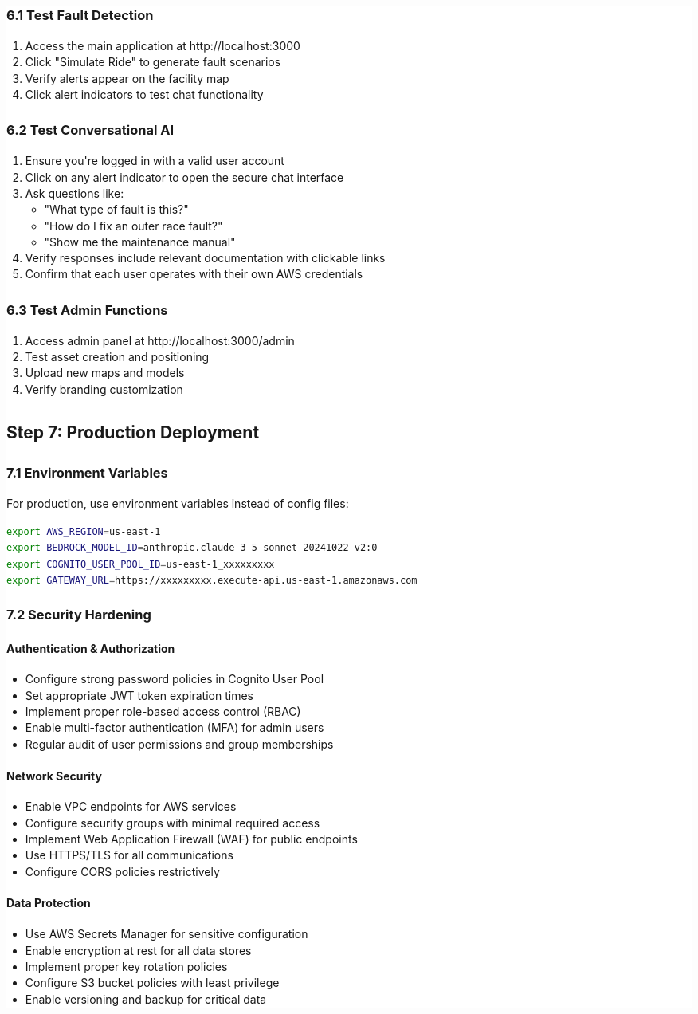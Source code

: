 ### 6.1 Test Fault Detection
1. Access the main application at http://localhost:3000
2. Click "Simulate Ride" to generate fault scenarios
3. Verify alerts appear on the facility map
4. Click alert indicators to test chat functionality

### 6.2 Test Conversational AI
1. Ensure you're logged in with a valid user account
2. Click on any alert indicator to open the secure chat interface
3. Ask questions like:
   - "What type of fault is this?"
   - "How do I fix an outer race fault?"
   - "Show me the maintenance manual"
4. Verify responses include relevant documentation with clickable links
5. Confirm that each user operates with their own AWS credentials

### 6.3 Test Admin Functions
1. Access admin panel at http://localhost:3000/admin
2. Test asset creation and positioning
3. Upload new maps and models
4. Verify branding customization

## Step 7: Production Deployment

### 7.1 Environment Variables
For production, use environment variables instead of config files:
```bash
export AWS_REGION=us-east-1
export BEDROCK_MODEL_ID=anthropic.claude-3-5-sonnet-20241022-v2:0
export COGNITO_USER_POOL_ID=us-east-1_xxxxxxxxx
export GATEWAY_URL=https://xxxxxxxxx.execute-api.us-east-1.amazonaws.com
```

### 7.2 Security Hardening

#### Authentication & Authorization
- Configure strong password policies in Cognito User Pool
- Set appropriate JWT token expiration times
- Implement proper role-based access control (RBAC)
- Enable multi-factor authentication (MFA) for admin users
- Regular audit of user permissions and group memberships

#### Network Security
- Enable VPC endpoints for AWS services
- Configure security groups with minimal required access
- Implement Web Application Firewall (WAF) for public endpoints
- Use HTTPS/TLS for all communications
- Configure CORS policies restrictively

#### Data Protection
- Use AWS Secrets Manager for sensitive configuration
- Enable encryption at rest for all data stores
- Implement proper key rotation policies
- Configure S3 bucket policies with least privilege
- Enable versioning and backup for critical data
